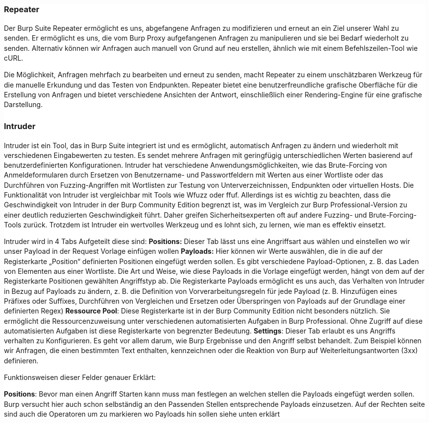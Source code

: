 ### Repeater
Der Burp Suite Repeater ermöglicht es uns, abgefangene Anfragen zu modifizieren und erneut an ein Ziel unserer Wahl zu senden. Er ermöglicht es uns, die vom Burp Proxy aufgefangenen Anfragen zu manipulieren und sie bei Bedarf wiederholt zu senden. Alternativ können wir Anfragen auch manuell von Grund auf neu erstellen, ähnlich wie mit einem Befehlszeilen-Tool wie cURL.

Die Möglichkeit, Anfragen mehrfach zu bearbeiten und erneut zu senden, macht Repeater zu einem unschätzbaren Werkzeug für die manuelle Erkundung und das Testen von Endpunkten. Repeater bietet eine benutzerfreundliche grafische Oberfläche für die Erstellung von Anfragen und bietet verschiedene Ansichten der Antwort, einschließlich einer Rendering-Engine für eine grafische Darstellung.


### Intruder
Intruder ist ein Tool, das in Burp Suite integriert ist und es ermöglicht, automatisch Anfragen zu ändern und wiederholt mit verschiedenen Eingabewerten zu testen. Es sendet mehrere Anfragen mit geringfügig unterschiedlichen Werten basierend auf benutzerdefinierten Konfigurationen. Intruder hat verschiedene Anwendungsmöglichkeiten, wie das Brute-Forcing von Anmeldeformularen durch Ersetzen von Benutzername- und Passwortfeldern mit Werten aus einer Wortliste oder das Durchführen von Fuzzing-Angriffen mit Wortlisten zur Testung von Unterverzeichnissen, Endpunkten oder virtuellen Hosts. Die Funktionalität von Intruder ist vergleichbar mit Tools wie Wfuzz oder ffuf. Allerdings ist es wichtig zu beachten, dass die Geschwindigkeit von Intruder in der Burp Community Edition begrenzt ist, was im Vergleich zur Burp Professional-Version zu einer deutlich reduzierten Geschwindigkeit führt. Daher greifen Sicherheitsexperten oft auf andere Fuzzing- und Brute-Forcing-Tools zurück. Trotzdem ist Intruder ein wertvolles Werkzeug und es lohnt sich, zu lernen, wie man es effektiv einsetzt.

Intruder wird in 4 Tabs Aufgeteilt diese sind: 
**Positions:** Dieser Tab lässt uns eine Angriffsart aus wählen und einstellen wo wir unser Payload in der Request Vorlage einfügen wollen
**Payloads:** Hier können wir Werte auswählen, die in die auf der Registerkarte „Position“ definierten Positionen eingefügt werden sollen. Es gibt verschiedene Payload-Optionen, z. B. das Laden von Elementen aus einer Wortliste. Die Art und Weise, wie diese Payloads in die Vorlage eingefügt werden, hängt von dem auf der Registerkarte Positionen gewählten Angriffstyp ab. Die Registerkarte Payloads ermöglicht es uns auch, das Verhalten von Intruder in Bezug auf Payloads zu ändern, z. B. die Definition von Vorverarbeitungsregeln für jede Payload (z. B. Hinzufügen eines Präfixes oder Suffixes, Durchführen von Vergleichen und Ersetzen oder Überspringen von Payloads auf der Grundlage einer definierten Regex)
**Ressource Pool**: Diese Registerkarte ist in der Burp Community Edition nicht besonders nützlich. Sie ermöglicht die Ressourcenzuweisung unter verschiedenen automatisierten Aufgaben in Burp Professional. Ohne Zugriff auf diese automatisierten Aufgaben ist diese Registerkarte von begrenzter Bedeutung.
**Settings**: Dieser Tab erlaubt es uns Angriffs verhalten zu Konfigurieren. Es geht vor allem darum, wie Burp Ergebnisse und den Angriff selbst behandelt. Zum Beispiel können wir Anfragen, die einen bestimmten Text enthalten, kennzeichnen oder die Reaktion von Burp auf Weiterleitungsantworten (3xx) definieren.

Funktionsweisen dieser Felder genauer Erklärt:

**Positions**: 
Bevor man einen Angriff Starten kann muss man festlegen an welchen stellen die Payloads eingefügt werden sollen. Burp versucht hier auch schon selbständig an den Passenden Stellen entsprechende Payloads einzusetzen. Auf der Rechten seite sind auch die Operatoren um zu markieren wo Payloads hin sollen siehe unten erklärt

